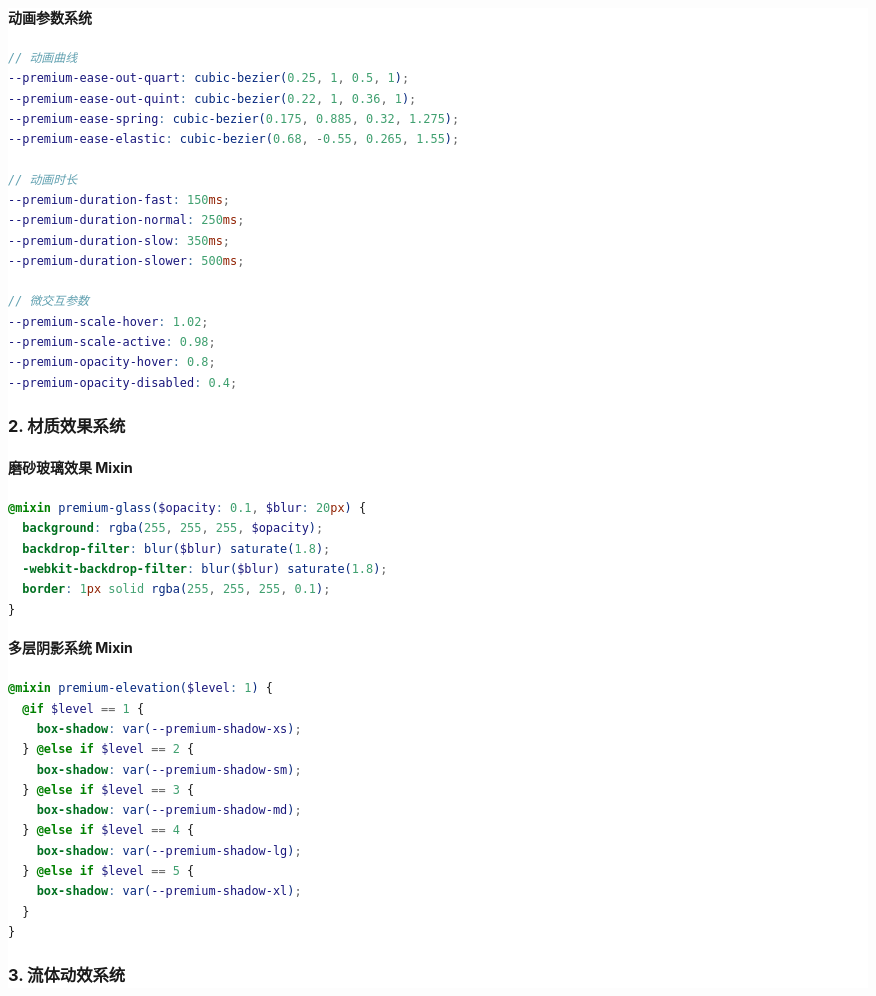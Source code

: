 #### 动画参数系统
```scss
// 动画曲线
--premium-ease-out-quart: cubic-bezier(0.25, 1, 0.5, 1);
--premium-ease-out-quint: cubic-bezier(0.22, 1, 0.36, 1);
--premium-ease-spring: cubic-bezier(0.175, 0.885, 0.32, 1.275);
--premium-ease-elastic: cubic-bezier(0.68, -0.55, 0.265, 1.55);

// 动画时长
--premium-duration-fast: 150ms;
--premium-duration-normal: 250ms;  
--premium-duration-slow: 350ms;
--premium-duration-slower: 500ms;

// 微交互参数
--premium-scale-hover: 1.02;
--premium-scale-active: 0.98;
--premium-opacity-hover: 0.8;
--premium-opacity-disabled: 0.4;
```

### 2. 材质效果系统

#### 磨砂玻璃效果 Mixin
```scss
@mixin premium-glass($opacity: 0.1, $blur: 20px) {
  background: rgba(255, 255, 255, $opacity);
  backdrop-filter: blur($blur) saturate(1.8);
  -webkit-backdrop-filter: blur($blur) saturate(1.8);
  border: 1px solid rgba(255, 255, 255, 0.1);
}
```

#### 多层阴影系统 Mixin  
```scss
@mixin premium-elevation($level: 1) {
  @if $level == 1 {
    box-shadow: var(--premium-shadow-xs);
  } @else if $level == 2 {
    box-shadow: var(--premium-shadow-sm);
  } @else if $level == 3 {
    box-shadow: var(--premium-shadow-md);
  } @else if $level == 4 {
    box-shadow: var(--premium-shadow-lg);
  } @else if $level == 5 {
    box-shadow: var(--premium-shadow-xl);
  }
}
```

### 3. 流体动效系统
